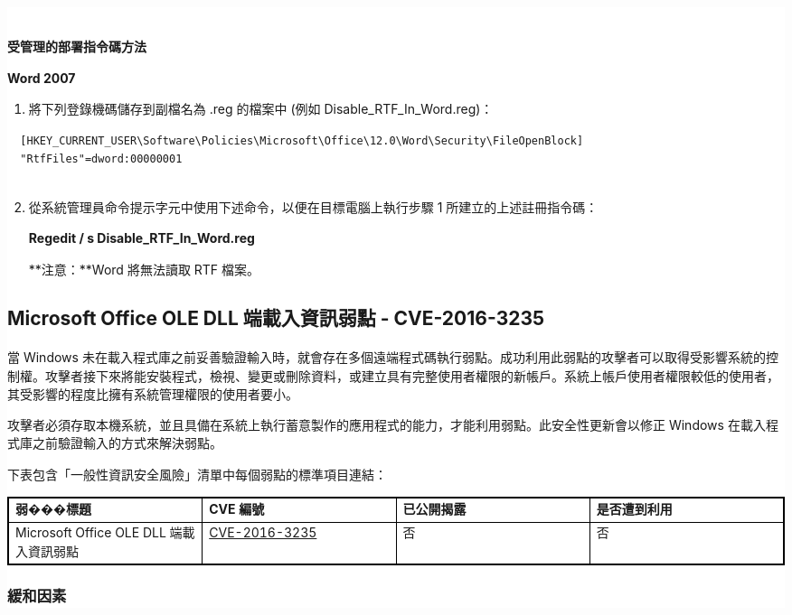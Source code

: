     
  
  **受管理的部署指令碼方法**
  
  **Word 2007**
  
  1.  將下列登錄機碼儲存到副檔名為 .reg 的檔案中 (例如 Disable\_RTF\_In\_Word.reg)： 
  
  
  ```  
    [HKEY_CURRENT_USER\Software\Policies\Microsoft\Office\12.0\Word\Security\FileOpenBlock]  
    "RtfFiles"=dword:00000001 
          
  ```
  
  2.  從系統管理員命令提示字元中使用下述命令，以便在目標電腦上執行步驟 1 所建立的上述註冊指令碼：
  
      **Regedit / s Disable\_RTF\_In\_Word.reg**
  
      **注意：**Word 將無法讀取 RTF 檔案。
  
Microsoft Office OLE DLL 端載入資訊弱點 - CVE-2016-3235  
-------------------------------------------------------
  
當 Windows 未在載入程式庫之前妥善驗證輸入時，就會存在多個遠端程式碼執行弱點。成功利用此弱點的攻擊者可以取得受影響系統的控制權。攻擊者接下來將能安裝程式，檢視、變更或刪除資料，或建立具有完整使用者權限的新帳戶。系統上帳戶使用者權限較低的使用者，其受影響的程度比擁有系統管理權限的使用者要小。
  
攻擊者必須存取本機系統，並且具備在系統上執行蓄意製作的應用程式的能力，才能利用弱點。此安全性更新會以修正 Windows 在載入程式庫之前驗證輸入的方式來解決弱點。
  
下表包含「一般性資訊安全風險」清單中每個弱點的標準項目連結：

<p></p> 
<table style="border:1px solid black;">
<colgroup>
<col width="25%" />
<col width="25%" />
<col width="25%" />
<col width="25%" />
</colgroup>
<tbody>
<tr class="odd">
<td style="border:1px solid black;"><strong>弱���標題</strong></td>
<td style="border:1px solid black;"><strong>CVE 編號</strong></td>
<td style="border:1px solid black;"><strong>已公開揭露</strong></td>
<td style="border:1px solid black;"><strong>是否遭到利用</strong></td>
</tr>
<tr class="even">
<td style="border:1px solid black;">Microsoft Office OLE DLL 端載入資訊弱點</td>
<td style="border:1px solid black;"><a href="http://www.cve.mitre.org/cgi-bin/cvename.cgi?name=cve-2016-3235">CVE-2016-3235</a></td>
<td style="border:1px solid black;">否</td>
<td style="border:1px solid black;">否</td>
</tr>
</tbody>
</table>
  
### 緩和因素
  